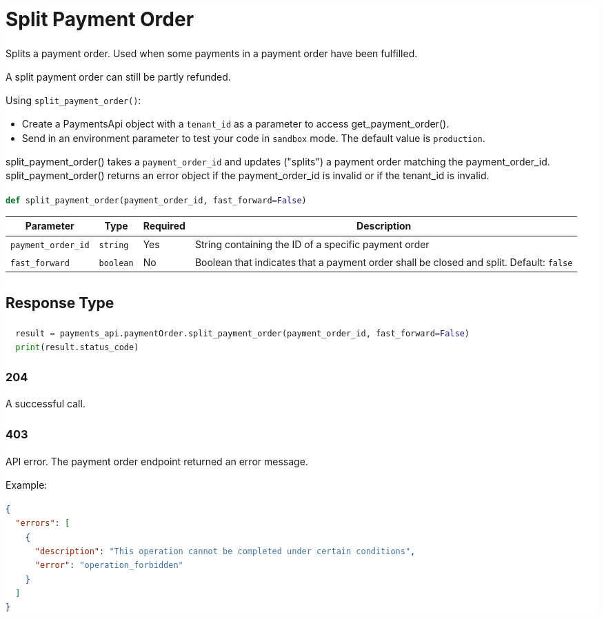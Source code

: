 # Split Payment Order

Splits a payment order. Used when some payments in a payment order have been fulfilled.

A split payment order can still be partly refunded.

Using `split_payment_order()`:

-   Create a PaymentsApi object with a `tenant_id` as a parameter to access get_payment_order().
-   Send in an environment parameter to test your code in `sandbox` mode. The default value is `production`.

split_payment_order() takes a `payment_order_id` and updates ("splits") a payment order matching the payment_order_id. 
split_payment_order() returns an error object if the payment_order_id is invalid or if the tenant_id is invalid.

```python
def split_payment_order(payment_order_id, fast_forward=False)
```

| Parameter          | Type      | Required | Description                                                                             |
| ------------------ | --------- | -------- | --------------------------------------------------------------------------------------- |
| `payment_order_id` | `string`  | Yes      | String containing the ID of a specific payment order                                    |
| `fast_forward`     | `boolean` | No       | Boolean that indicates that a payment order shall be closed and split. Default: `false` |

## Response Type

```python
  result = payments_api.paymentOrder.split_payment_order(payment_order_id, fast_forward=False)
  print(result.status_code)
```

### 204

A successful call.

### 403

API error. The payment order endpoint returned an error message.

Example:

```json
{
  "errors": [
    {
      "description": "This operation cannot be completed under certain conditions",
      "error": "operation_forbidden"
    }
  ]
}
```
